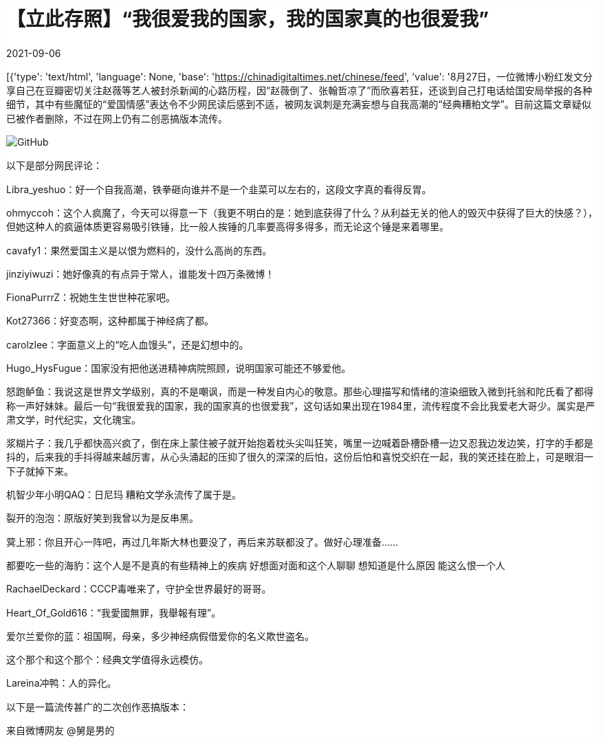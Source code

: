 # 【立此存照】“我很爱我的国家，我的国家真的也很爱我”

2021-09-06

[{'type': 'text/html', 'language': None, 'base': 'https://chinadigitaltimes.net/chinese/feed', 'value': '8月27日，一位微博小粉红发文分享自己在豆瓣密切关注赵薇等艺人被封杀新闻的心路历程，因“赵薇倒了、张翰哲凉了”而欣喜若狂，还谈到自己打电话给国安局举报的各种细节，其中有些魔怔的“爱国情感”表达令不少网民读后感到不适，被网友讽刺是充满妄想与自我高潮的“经典糟粕文学”。目前这篇文章疑似已被作者删除，不过在网上仍有二创恶搞版本流传。

![GitHub](https://chinadigitaltimes.net/chinese/files/2021/09/image-1630915655592.png)

以下是部分网民评论：



Libra_yeshuo：好一个自我高潮，铁拳砸向谁并不是一个韭菜可以左右的，这段文字真的看得反胃。

ohmyccoh：这个人疯魔了，今天可以得意一下（我更不明白的是：她到底获得了什么？从利益无关的他人的毁灭中获得了巨大的快感？），但她这种人的疯逼体质更容易吸引铁锤，比一般人挨锤的几率要高得多得多，而无论这个锤是来着哪里。

cavafy1：果然爱国主义是以恨为燃料的，没什么高尚的东西。

jinziyiwuzi：她好像真的有点异于常人，谁能发十四万条微博！

FionaPurrrZ：祝她生生世世种花家吧。

Kot27366：好变态啊，这种都属于神经病了都。

carolzlee：字面意义上的“吃人血馒头”，还是幻想中的。

Hugo_HysFugue：国家没有把他送进精神病院照顾，说明国家可能还不够爱他。

怒跑鲈鱼：我说这是世界文学级别，真的不是嘲讽，而是一种发自内心的敬意。那些心理描写和情绪的渲染细致入微到托翁和陀氏看了都得称一声好妹妹。最后一句“我很爱我的国家，我的国家真的也很爱我”，这句话如果出现在1984里，流传程度不会比我爱老大哥少。属实是严肃文学，时代纪实，文化瑰宝。 

浆糊片子：我几乎都快高兴疯了，倒在床上蒙住被子就开始抱着枕头尖叫狂笑，嘴里一边喊着卧槽卧槽一边又忍我边发边笑，打字的手都是抖的，后来我的手抖得越来越厉害，从心头涌起的压抑了很久的深深的后怕，这份后怕和喜悦交织在一起，我的笑还挂在脸上，可是眼泪一下子就掉下来。

机智少年小明QAQ：日尼玛 糟粕文学永流传了属于是。

裂开的泡泡：原版好笑到我曾以为是反串黑。

蓂上邪：你且开心一阵吧，再过几年斯大林也要没了，再后来苏联都没了。做好心理准备……

都要吃一些的海豹：这个人是不是真的有些精神上的疾病 好想面对面和这个人聊聊 想知道是什么原因 能这么恨一个人

RachaelDeckard：CCCP毒唯来了，守护全世界最好的哥哥。

Heart_Of_Gold616：“我愛國無罪，我舉報有理”。

爱尔兰爱你的蓝：祖国啊，母亲，多少神经病假借爱你的名义欺世盗名。

这个那个和这个那个：经典文学值得永远模仿。

Lareina冲鸭：人的异化。



以下是一篇流传甚广的二次创作恶搞版本：

来自微博网友 @舅是男的


